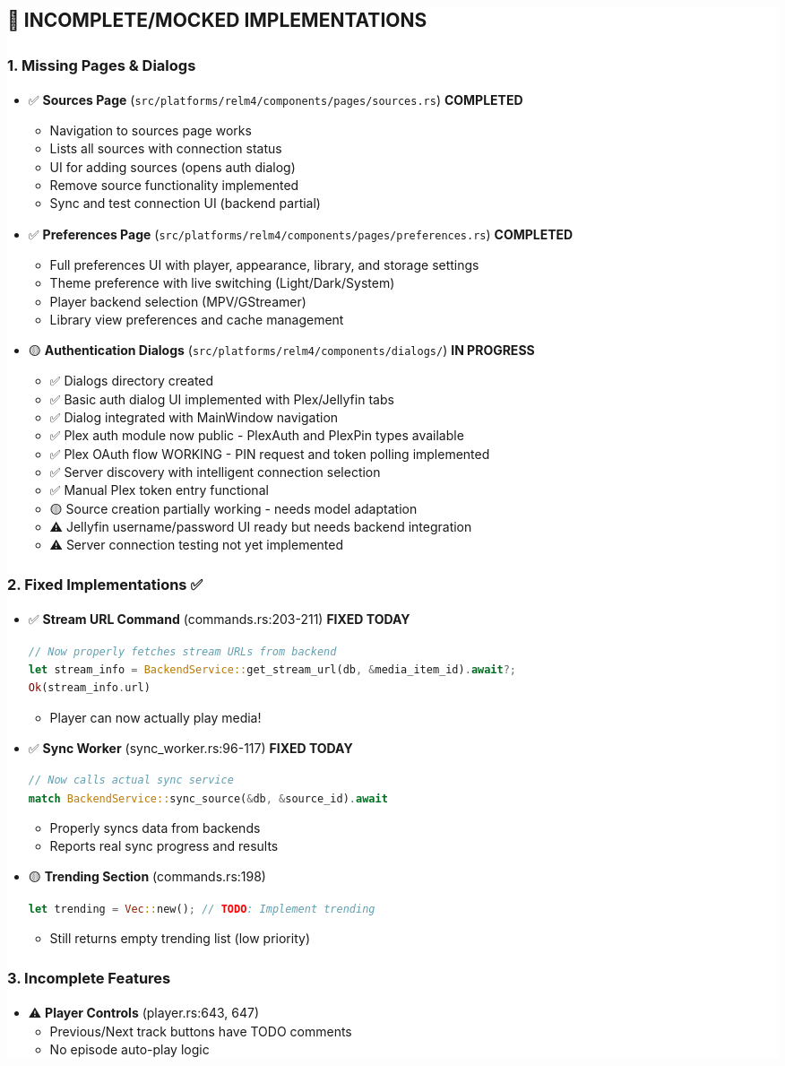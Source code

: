 ## 🚨 INCOMPLETE/MOCKED IMPLEMENTATIONS

### 1. **Missing Pages & Dialogs**
- ✅ **Sources Page** (`src/platforms/relm4/components/pages/sources.rs`) **COMPLETED**
  - Navigation to sources page works
  - Lists all sources with connection status
  - UI for adding sources (opens auth dialog)
  - Remove source functionality implemented
  - Sync and test connection UI (backend partial)

- ✅ **Preferences Page** (`src/platforms/relm4/components/pages/preferences.rs`) **COMPLETED**
  - Full preferences UI with player, appearance, library, and storage settings
  - Theme preference with live switching (Light/Dark/System)
  - Player backend selection (MPV/GStreamer)
  - Library view preferences and cache management

- 🟡 **Authentication Dialogs** (`src/platforms/relm4/components/dialogs/`) **IN PROGRESS**
  - ✅ Dialogs directory created
  - ✅ Basic auth dialog UI implemented with Plex/Jellyfin tabs
  - ✅ Dialog integrated with MainWindow navigation
  - ✅ Plex auth module now public - PlexAuth and PlexPin types available
  - ✅ Plex OAuth flow WORKING - PIN request and token polling implemented
  - ✅ Server discovery with intelligent connection selection
  - ✅ Manual Plex token entry functional
  - 🟡 Source creation partially working - needs model adaptation
  - ⚠️ Jellyfin username/password UI ready but needs backend integration
  - ⚠️ Server connection testing not yet implemented

### 2. **Fixed Implementations** ✅
- ✅ **Stream URL Command** (commands.rs:203-211) **FIXED TODAY**
  ```rust
  // Now properly fetches stream URLs from backend
  let stream_info = BackendService::get_stream_url(db, &media_item_id).await?;
  Ok(stream_info.url)
  ```
  - Player can now actually play media!

- ✅ **Sync Worker** (sync_worker.rs:96-117) **FIXED TODAY**
  ```rust
  // Now calls actual sync service
  match BackendService::sync_source(&db, &source_id).await
  ```
  - Properly syncs data from backends
  - Reports real sync progress and results

- 🟡 **Trending Section** (commands.rs:198)
  ```rust
  let trending = Vec::new(); // TODO: Implement trending
  ```
  - Still returns empty trending list (low priority)

### 3. **Incomplete Features**
- ⚠️ **Player Controls** (player.rs:643, 647)
  - Previous/Next track buttons have TODO comments
  - No episode auto-play logic
